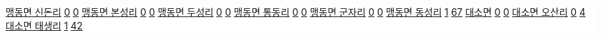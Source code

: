 
  <tr class="item">
    <td><a href="4377033026.html">맹동면 신돈리</a></td>
    <td><a href="4377033026.html">0</a></td>
    <td><a href="4377033026.html">0</a></td>
  </tr>
    

  <tr class="item">
    <td><a href="4377033027.html">맹동면 본성리</a></td>
    <td><a href="4377033027.html">0</a></td>
    <td><a href="4377033027.html">0</a></td>
  </tr>
    

  <tr class="item">
    <td><a href="4377033028.html">맹동면 두성리</a></td>
    <td><a href="4377033028.html">0</a></td>
    <td><a href="4377033028.html">0</a></td>
  </tr>
    

  <tr class="item">
    <td><a href="4377033029.html">맹동면 통동리</a></td>
    <td><a href="4377033029.html">0</a></td>
    <td><a href="4377033029.html">0</a></td>
  </tr>
    

  <tr class="item">
    <td><a href="4377033030.html">맹동면 군자리</a></td>
    <td><a href="4377033030.html">0</a></td>
    <td><a href="4377033030.html">0</a></td>
  </tr>
    

  <tr class="item">
    <td><a href="4377033031.html">맹동면 동성리</a></td>
    <td><a href="4377033031.html">1</a></td>
    <td><a href="4377033031.html">67</a></td>
  </tr>
    

  <tr class="item">
    <td><a href="4377034000.html">대소면</a></td>
    <td><a href="4377034000.html">0</a></td>
    <td><a href="4377034000.html">0</a></td>
  </tr>
    

  <tr class="item">
    <td><a href="4377034021.html">대소면 오산리</a></td>
    <td><a href="4377034021.html">0</a></td>
    <td><a href="4377034021.html">4</a></td>
  </tr>
    

  <tr class="item">
    <td><a href="4377034022.html">대소면 태생리</a></td>
    <td><a href="4377034022.html">1</a></td>
    <td><a href="4377034022.html">42</a></td>
  </tr>
    